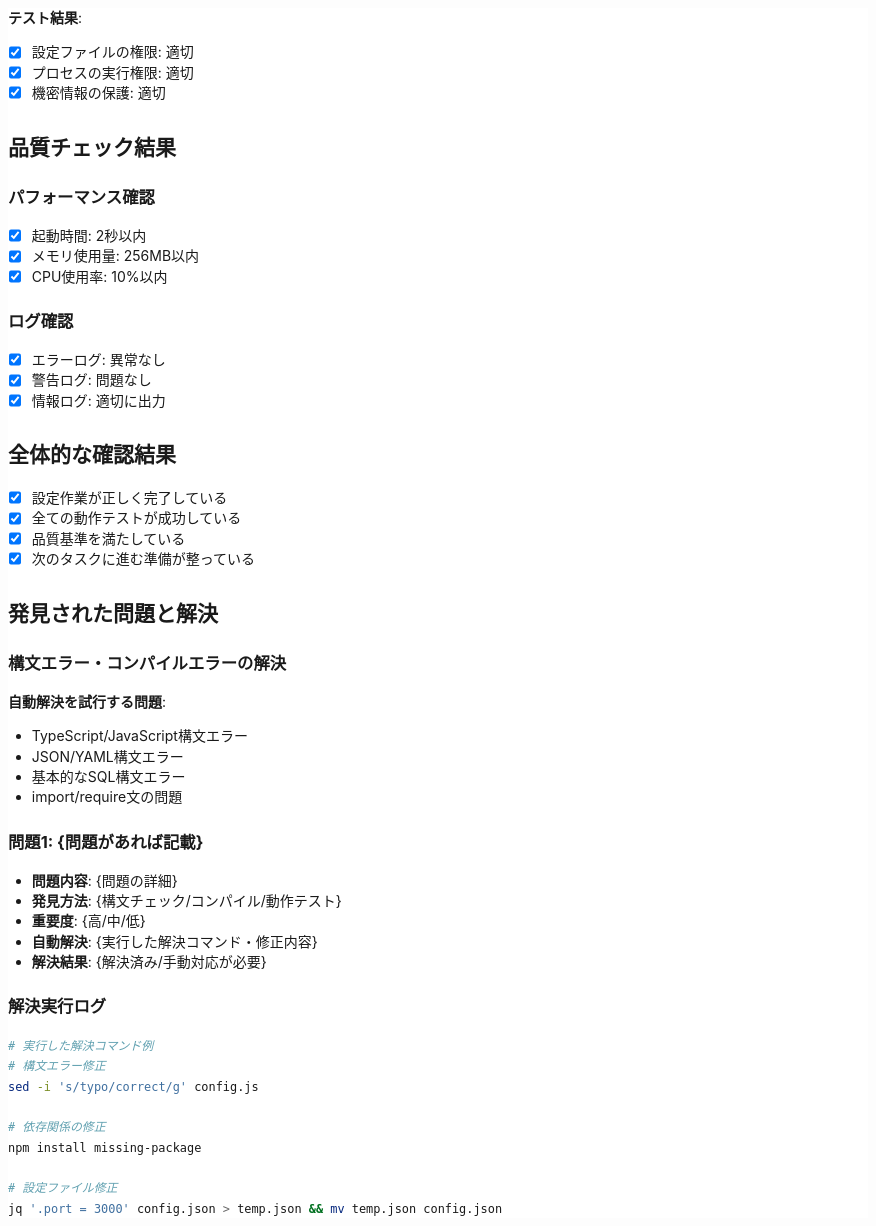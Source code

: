 **テスト結果**:

- [x] 設定ファイルの権限: 適切
- [x] プロセスの実行権限: 適切
- [x] 機密情報の保護: 適切

## 品質チェック結果

### パフォーマンス確認

- [x] 起動時間: 2秒以内
- [x] メモリ使用量: 256MB以内
- [x] CPU使用率: 10%以内

### ログ確認

- [x] エラーログ: 異常なし
- [x] 警告ログ: 問題なし
- [x] 情報ログ: 適切に出力

## 全体的な確認結果

- [x] 設定作業が正しく完了している
- [x] 全ての動作テストが成功している
- [x] 品質基準を満たしている
- [x] 次のタスクに進む準備が整っている

## 発見された問題と解決

### 構文エラー・コンパイルエラーの解決

**自動解決を試行する問題**:
- TypeScript/JavaScript構文エラー
- JSON/YAML構文エラー
- 基本的なSQL構文エラー
- import/require文の問題

### 問題1: {問題があれば記載}

- **問題内容**: {問題の詳細}
- **発見方法**: {構文チェック/コンパイル/動作テスト}
- **重要度**: {高/中/低}
- **自動解決**: {実行した解決コマンド・修正内容}
- **解決結果**: {解決済み/手動対応が必要}

### 解決実行ログ

```bash
# 実行した解決コマンド例
# 構文エラー修正
sed -i 's/typo/correct/g' config.js

# 依存関係の修正
npm install missing-package

# 設定ファイル修正
jq '.port = 3000' config.json > temp.json && mv temp.json config.json
```
